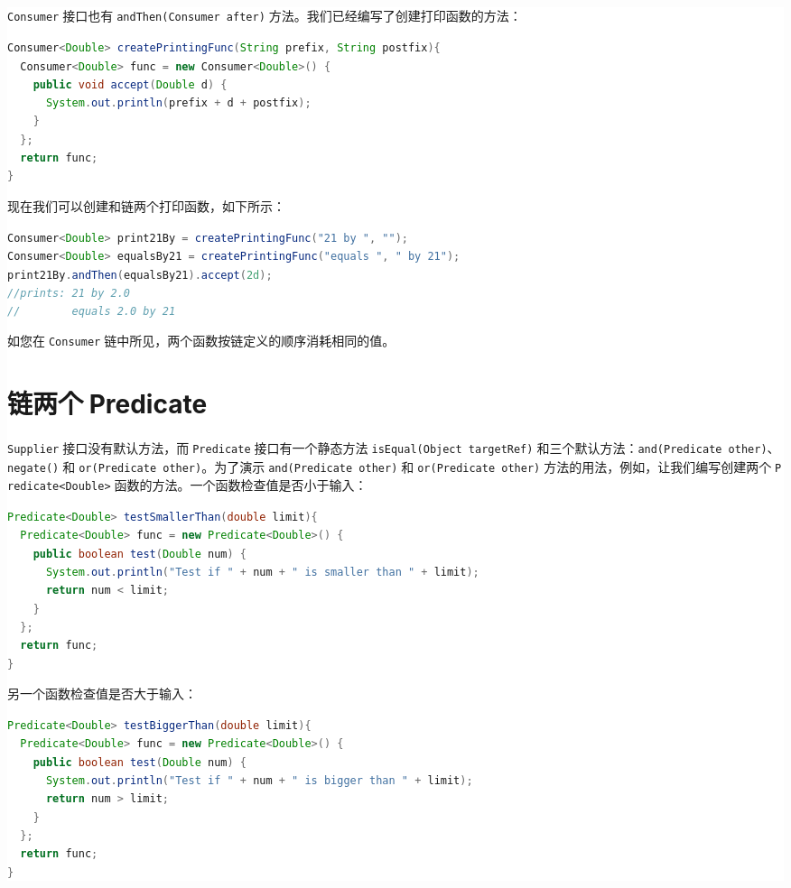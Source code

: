 `Consumer` 接口也有 `andThen(Consumer after)` 方法。我们已经编写了创建打印函数的方法：

```java
Consumer<Double> createPrintingFunc(String prefix, String postfix){
  Consumer<Double> func = new Consumer<Double>() {
    public void accept(Double d) {
      System.out.println(prefix + d + postfix);
    }
  };
  return func;
}
```

现在我们可以创建和链两个打印函数，如下所示：

```java
Consumer<Double> print21By = createPrintingFunc("21 by ", "");
Consumer<Double> equalsBy21 = createPrintingFunc("equals ", " by 21");
print21By.andThen(equalsBy21).accept(2d);  
//prints: 21 by 2.0 
//        equals 2.0 by 21

```

如您在 `Consumer` 链中所见，两个函数按链定义的顺序消耗相同的值。

# 链两个 Predicate<T>

`Supplier` 接口没有默认方法，而 `Predicate` 接口有一个静态方法 `isEqual(Object targetRef)` 和三个默认方法：`and(Predicate other)`、`negate()` 和 `or(Predicate other)`。为了演示 `and(Predicate other)` 和 `or(Predicate other)` 方法的用法，例如，让我们编写创建两个 `Predicate<Double>` 函数的方法。一个函数检查值是否小于输入：

```java
Predicate<Double> testSmallerThan(double limit){
  Predicate<Double> func = new Predicate<Double>() {
    public boolean test(Double num) {
      System.out.println("Test if " + num + " is smaller than " + limit);
      return num < limit;
    }
  };
  return func;
}
```

另一个函数检查值是否大于输入：

```java
Predicate<Double> testBiggerThan(double limit){
  Predicate<Double> func = new Predicate<Double>() {
    public boolean test(Double num) {
      System.out.println("Test if " + num + " is bigger than " + limit);
      return num > limit;
    }
  };
  return func;
}
```
